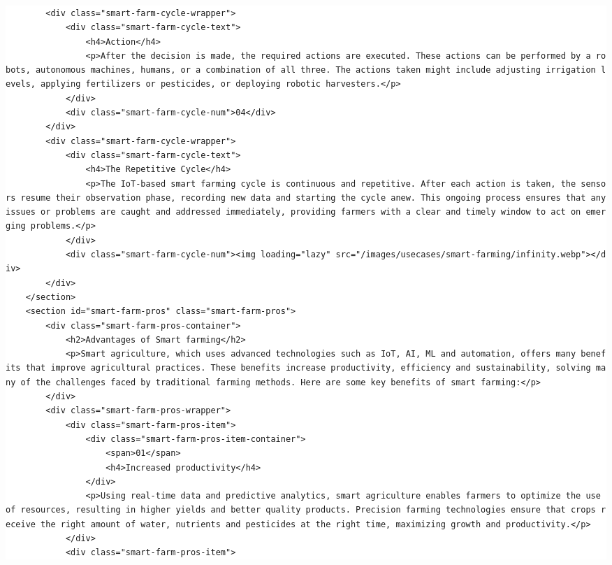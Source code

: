             <div class="smart-farm-cycle-wrapper">
                <div class="smart-farm-cycle-text">
                    <h4>Action</h4>
                    <p>After the decision is made, the required actions are executed. These actions can be performed by a robots, autonomous machines, humans, or a combination of all three. The actions taken might include adjusting irrigation levels, applying fertilizers or pesticides, or deploying robotic harvesters.</p>
                </div>
                <div class="smart-farm-cycle-num">04</div>
            </div>
            <div class="smart-farm-cycle-wrapper">
                <div class="smart-farm-cycle-text">
                    <h4>The Repetitive Cycle</h4>
                    <p>The IoT-based smart farming cycle is continuous and repetitive. After each action is taken, the sensors resume their observation phase, recording new data and starting the cycle anew. This ongoing process ensures that any issues or problems are caught and addressed immediately, providing farmers with a clear and timely window to act on emerging problems.</p>
                </div>
                <div class="smart-farm-cycle-num"><img loading="lazy" src="/images/usecases/smart-farming/infinity.webp"></div>
            </div>
        </section>
        <section id="smart-farm-pros" class="smart-farm-pros">
            <div class="smart-farm-pros-container">
                <h2>Advantages of Smart farming</h2>
                <p>Smart agriculture, which uses advanced technologies such as IoT, AI, ML and automation, offers many benefits that improve agricultural practices. These benefits increase productivity, efficiency and sustainability, solving many of the challenges faced by traditional farming methods. Here are some key benefits of smart farming:</p>
            </div>
            <div class="smart-farm-pros-wrapper">
                <div class="smart-farm-pros-item">
                    <div class="smart-farm-pros-item-container">
                        <span>01</span>
                        <h4>Increased productivity</h4>
                    </div>
                    <p>Using real-time data and predictive analytics, smart agriculture enables farmers to optimize the use of resources, resulting in higher yields and better quality products. Precision farming technologies ensure that crops receive the right amount of water, nutrients and pesticides at the right time, maximizing growth and productivity.</p>
                </div>
                <div class="smart-farm-pros-item">